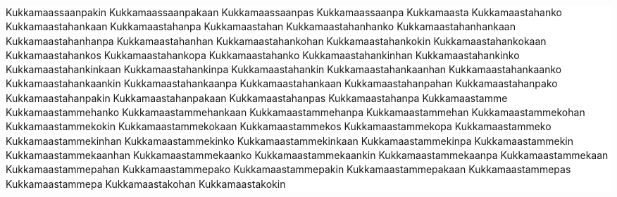 Kukkamaassaanpakin
Kukkamaassaanpakaan
Kukkamaassaanpas
Kukkamaassaanpa
Kukkamaasta
Kukkamaastahanko
Kukkamaastahankaan
Kukkamaastahanpa
Kukkamaastahan
Kukkamaastahanhanko
Kukkamaastahanhankaan
Kukkamaastahanhanpa
Kukkamaastahanhan
Kukkamaastahankohan
Kukkamaastahankokin
Kukkamaastahankokaan
Kukkamaastahankos
Kukkamaastahankopa
Kukkamaastahanko
Kukkamaastahankinhan
Kukkamaastahankinko
Kukkamaastahankinkaan
Kukkamaastahankinpa
Kukkamaastahankin
Kukkamaastahankaanhan
Kukkamaastahankaanko
Kukkamaastahankaankin
Kukkamaastahankaanpa
Kukkamaastahankaan
Kukkamaastahanpahan
Kukkamaastahanpako
Kukkamaastahanpakin
Kukkamaastahanpakaan
Kukkamaastahanpas
Kukkamaastahanpa
Kukkamaastamme
Kukkamaastammehanko
Kukkamaastammehankaan
Kukkamaastammehanpa
Kukkamaastammehan
Kukkamaastammekohan
Kukkamaastammekokin
Kukkamaastammekokaan
Kukkamaastammekos
Kukkamaastammekopa
Kukkamaastammeko
Kukkamaastammekinhan
Kukkamaastammekinko
Kukkamaastammekinkaan
Kukkamaastammekinpa
Kukkamaastammekin
Kukkamaastammekaanhan
Kukkamaastammekaanko
Kukkamaastammekaankin
Kukkamaastammekaanpa
Kukkamaastammekaan
Kukkamaastammepahan
Kukkamaastammepako
Kukkamaastammepakin
Kukkamaastammepakaan
Kukkamaastammepas
Kukkamaastammepa
Kukkamaastakohan
Kukkamaastakokin